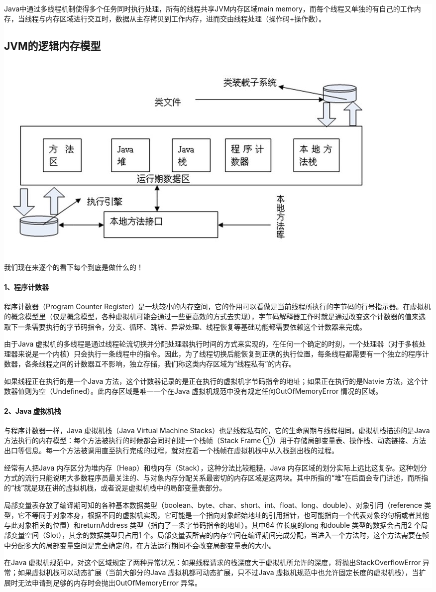Java中通过多线程机制使得多个任务同时执行处理，所有的线程共享JVM内存区域main memory，而每个线程又单独的有自己的工作内存，当线程与内存区域进行交互时，数据从主存拷贝到工作内存，进而交由线程处理（操作码+操作数）。

## JVM的逻辑内存模型
![image](images/JMM-5.jpg)

我们现在来逐个的看下每个到底是做什么的！


#### 1、程序计数器
程序计数器（Program Counter Register）是一块较小的内存空间，它的作用可以看做是当前线程所执行的字节码的行号指示器。在虚拟机的概念模型里（仅是概念模型，各种虚拟机可能会通过一些更高效的方式去实现），字节码解释器工作时就是通过改变这个计数器的值来选取下一条需要执行的字节码指令，分支、循环、跳转、异常处理、线程恢复等基础功能都需要依赖这个计数器来完成。

由于Java 虚拟机的多线程是通过线程轮流切换并分配处理器执行时间的方式来实现的，在任何一个确定的时刻，一个处理器（对于多核处理器来说是一个内核）只会执行一条线程中的指令。因此，为了线程切换后能恢复到正确的执行位置，每条线程都需要有一个独立的程序计数器，各条线程之间的计数器互不影响，独立存储，我们称这类内存区域为“线程私有”的内存。

如果线程正在执行的是一个Java 方法，这个计数器记录的是正在执行的虚拟机字节码指令的地址；如果正在执行的是Natvie 方法，这个计数器值则为空（Undefined）。此内存区域是唯一一个在Java 虚拟机规范中没有规定任何OutOfMemoryError 情况的区域。

#### 2、Java 虚拟机栈

与程序计数器一样，Java 虚拟机栈（Java Virtual Machine Stacks）也是线程私有的，它的生命周期与线程相同。虚拟机栈描述的是Java 方法执行的内存模型：每个方法被执行的时候都会同时创建一个栈帧（Stack Frame ①）用于存储局部变量表、操作栈、动态链接、方法出口等信息。每一个方法被调用直至执行完成的过程，就对应着一个栈帧在虚拟机栈中从入栈到出栈的过程。

经常有人把Java 内存区分为堆内存（Heap）和栈内存（Stack），这种分法比较粗糙，Java 内存区域的划分实际上远比这复杂。这种划分方式的流行只能说明大多数程序员最关注的、与对象内存分配关系最密切的内存区域是这两块。其中所指的“堆”在后面会专门讲述，而所指的“栈”就是现在讲的虚拟机栈，或者说是虚拟机栈中的局部变量表部分。

局部变量表存放了编译期可知的各种基本数据类型（boolean、byte、char、short、int、float、long、double）、对象引用（reference 类型，它不等同于对象本身，根据不同的虚拟机实现，它可能是一个指向对象起始地址的引用指针，也可能指向一个代表对象的句柄或者其他与此对象相关的位置）和returnAddress 类型（指向了一条字节码指令的地址）。其中64 位长度的long 和double 类型的数据会占用2 个局部变量空间（Slot），其余的数据类型只占用1 个。局部变量表所需的内存空间在编译期间完成分配，当进入一个方法时，这个方法需要在帧中分配多大的局部变量空间是完全确定的，在方法运行期间不会改变局部变量表的大小。

在Java 虚拟机规范中，对这个区域规定了两种异常状况：如果线程请求的栈深度大于虚拟机所允许的深度，将抛出StackOverflowError 异常；如果虚拟机栈可以动态扩展（当前大部分的Java 虚拟机都可动态扩展，只不过Java 虚拟机规范中也允许固定长度的虚拟机栈），当扩展时无法申请到足够的内存时会抛出OutOfMemoryError 异常。
